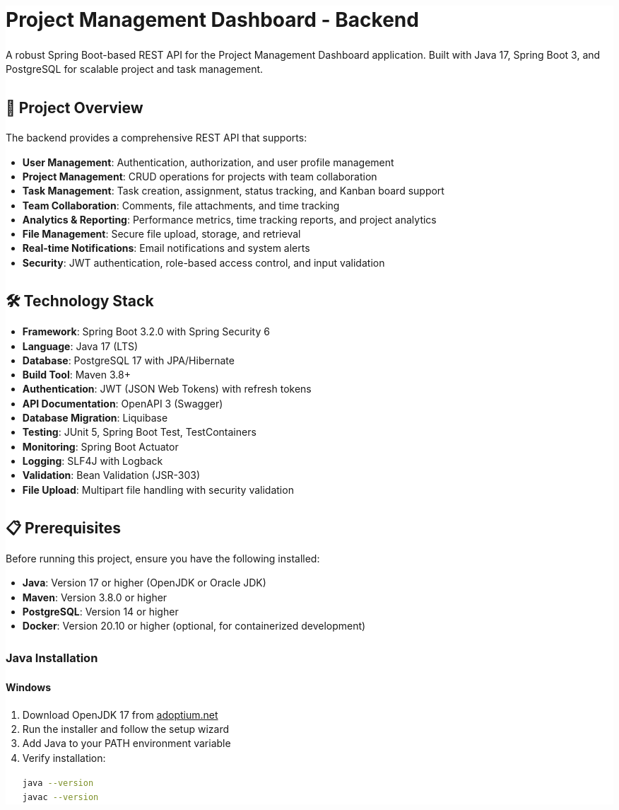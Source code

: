 # Project Management Dashboard - Backend

A robust Spring Boot-based REST API for the Project Management Dashboard application. Built with Java 17, Spring Boot 3, and PostgreSQL for scalable project and task management.

## 🚀 Project Overview

The backend provides a comprehensive REST API that supports:

- **User Management**: Authentication, authorization, and user profile management
- **Project Management**: CRUD operations for projects with team collaboration
- **Task Management**: Task creation, assignment, status tracking, and Kanban board support
- **Team Collaboration**: Comments, file attachments, and time tracking
- **Analytics & Reporting**: Performance metrics, time tracking reports, and project analytics
- **File Management**: Secure file upload, storage, and retrieval
- **Real-time Notifications**: Email notifications and system alerts
- **Security**: JWT authentication, role-based access control, and input validation

## 🛠 Technology Stack

- **Framework**: Spring Boot 3.2.0 with Spring Security 6
- **Language**: Java 17 (LTS)
- **Database**: PostgreSQL 17 with JPA/Hibernate
- **Build Tool**: Maven 3.8+
- **Authentication**: JWT (JSON Web Tokens) with refresh tokens
- **API Documentation**: OpenAPI 3 (Swagger)
- **Database Migration**: Liquibase
- **Testing**: JUnit 5, Spring Boot Test, TestContainers
- **Monitoring**: Spring Boot Actuator
- **Logging**: SLF4J with Logback
- **Validation**: Bean Validation (JSR-303)
- **File Upload**: Multipart file handling with security validation

## 📋 Prerequisites

Before running this project, ensure you have the following installed:

- **Java**: Version 17 or higher (OpenJDK or Oracle JDK)
- **Maven**: Version 3.8.0 or higher
- **PostgreSQL**: Version 14 or higher
- **Docker**: Version 20.10 or higher (optional, for containerized development)

### Java Installation

#### Windows
1. Download OpenJDK 17 from [adoptium.net](https://adoptium.net/)
2. Run the installer and follow the setup wizard
3. Add Java to your PATH environment variable
4. Verify installation:
   ```bash
   java --version
   javac --version
   ```
